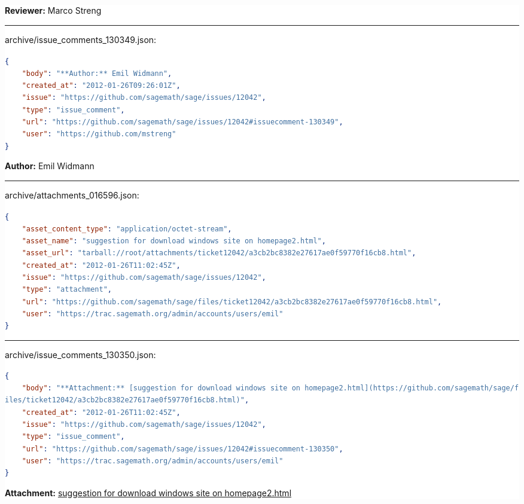 **Reviewer:** Marco Streng



---

archive/issue_comments_130349.json:
```json
{
    "body": "**Author:** Emil Widmann",
    "created_at": "2012-01-26T09:26:01Z",
    "issue": "https://github.com/sagemath/sage/issues/12042",
    "type": "issue_comment",
    "url": "https://github.com/sagemath/sage/issues/12042#issuecomment-130349",
    "user": "https://github.com/mstreng"
}
```

**Author:** Emil Widmann



---

archive/attachments_016596.json:
```json
{
    "asset_content_type": "application/octet-stream",
    "asset_name": "suggestion for download windows site on homepage2.html",
    "asset_url": "tarball://root/attachments/ticket12042/a3cb2bc8382e27617ae0f59770f16cb8.html",
    "created_at": "2012-01-26T11:02:45Z",
    "issue": "https://github.com/sagemath/sage/issues/12042",
    "type": "attachment",
    "url": "https://github.com/sagemath/sage/files/ticket12042/a3cb2bc8382e27617ae0f59770f16cb8.html",
    "user": "https://trac.sagemath.org/admin/accounts/users/emil"
}
```



---

archive/issue_comments_130350.json:
```json
{
    "body": "**Attachment:** [suggestion for download windows site on homepage2.html](https://github.com/sagemath/sage/files/ticket12042/a3cb2bc8382e27617ae0f59770f16cb8.html)",
    "created_at": "2012-01-26T11:02:45Z",
    "issue": "https://github.com/sagemath/sage/issues/12042",
    "type": "issue_comment",
    "url": "https://github.com/sagemath/sage/issues/12042#issuecomment-130350",
    "user": "https://trac.sagemath.org/admin/accounts/users/emil"
}
```

**Attachment:** [suggestion for download windows site on homepage2.html](https://github.com/sagemath/sage/files/ticket12042/a3cb2bc8382e27617ae0f59770f16cb8.html)
